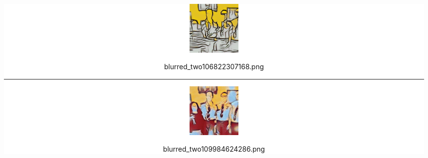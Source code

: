 <p align="center">  <img width="100" height="100" src="blurred_two106822307168.png?"> </p><p align="center">blurred_two106822307168.png</p>

***

<p align="center">  <img width="100" height="100" src="blurred_two109984624286.png?"> </p><p align="center">blurred_two109984624286.png</p>
